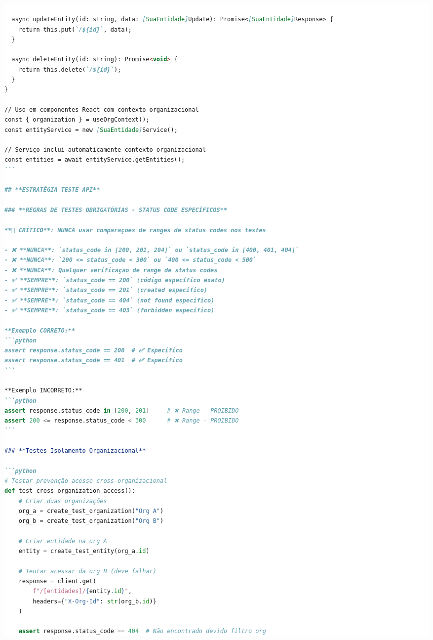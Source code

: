 ````markdown

  async updateEntity(id: string, data: [SuaEntidade]Update): Promise<[SuaEntidade]Response> {
    return this.put(`/${id}`, data);
  }

  async deleteEntity(id: string): Promise<void> {
    return this.delete(`/${id}`);
  }
}

// Uso em componentes React com contexto organizacional
const { organization } = useOrgContext();
const entityService = new [SuaEntidade]Service();

// Serviço inclui automaticamente contexto organizacional
const entities = await entityService.getEntities();
```

## **ESTRATÉGIA TESTE API**

### **REGRAS DE TESTES OBRIGATÓRIAS - STATUS CODE ESPECÍFICOS**

**🔴 CRÍTICO**: NUNCA usar comparações de ranges de status codes nos testes

- ❌ **NUNCA**: `status_code in [200, 201, 204]` ou `status_code in [400, 401, 404]`
- ❌ **NUNCA**: `200 <= status_code < 300` ou `400 <= status_code < 500`
- ❌ **NUNCA**: Qualquer verificação de range de status codes
- ✅ **SEMPRE**: `status_code == 200` (código específico exato)
- ✅ **SEMPRE**: `status_code == 201` (created específico)
- ✅ **SEMPRE**: `status_code == 404` (not found específico)
- ✅ **SEMPRE**: `status_code == 403` (forbidden específico)

**Exemplo CORRETO:**
```python
assert response.status_code == 200  # ✅ Específico
assert response.status_code == 401  # ✅ Específico
```

**Exemplo INCORRETO:**
```python
assert response.status_code in [200, 201]     # ❌ Range - PROIBIDO
assert 200 <= response.status_code < 300      # ❌ Range - PROIBIDO
```

### **Testes Isolamento Organizacional**

```python
# Testar prevenção acesso cross-organizacional
def test_cross_organization_access():
    # Criar duas organizações
    org_a = create_test_organization("Org A")
    org_b = create_test_organization("Org B")

    # Criar entidade na org A
    entity = create_test_entity(org_a.id)

    # Tentar acessar da org B (deve falhar)
    response = client.get(
        f"/[entidades]/{entity.id}",
        headers={"X-Org-Id": str(org_b.id)}
    )

    assert response.status_code == 404  # Não encontrado devido filtro org

````